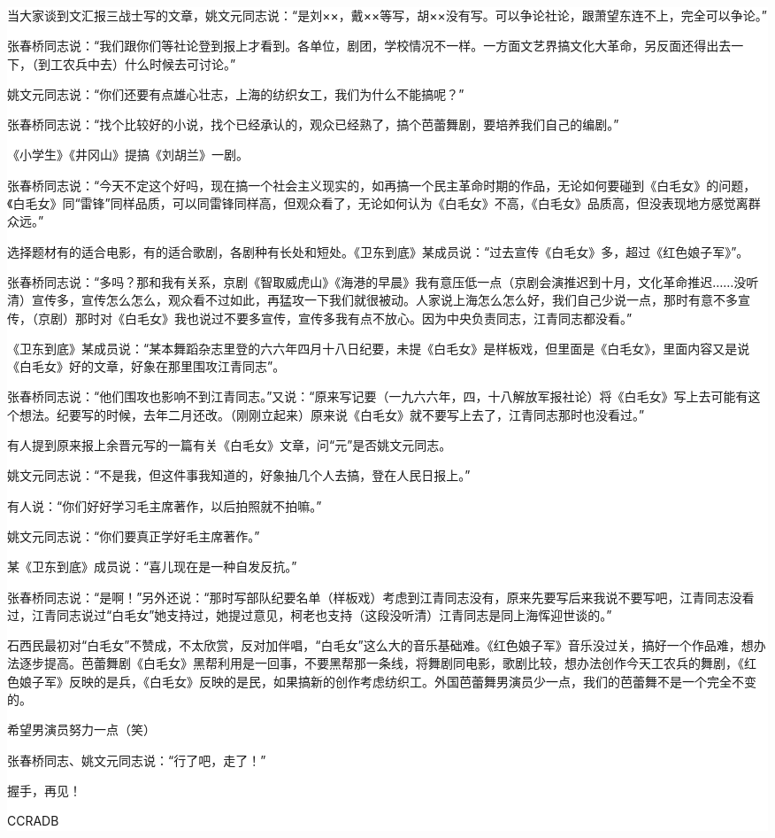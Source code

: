 当大家谈到文汇报三战士写的文章，姚文元同志说：“是刘××，戴××等写，胡××没有写。可以争论社论，跟萧望东连不上，完全可以争论。”

张春桥同志说：“我们跟你们等社论登到报上才看到。各单位，剧团，学校情况不一样。一方面文艺界搞文化大革命，另反面还得出去一下，（到工农兵中去）什么时候去可讨论。”

姚文元同志说：“你们还要有点雄心壮志，上海的纺织女工，我们为什么不能搞呢？”

张春桥同志说：“找个比较好的小说，找个已经承认的，观众已经熟了，搞个芭蕾舞剧，要培养我们自己的编剧。”

《小学生》《井冈山》提搞《刘胡兰》一剧。

张春桥同志说：“今天不定这个好吗，现在搞一个社会主义现实的，如再搞一个民主革命时期的作品，无论如何要碰到《白毛女》的问题，《白毛女》同“雷锋”同样品质，可以同雷锋同样高，但观众看了，无论如何认为《白毛女》不高，《白毛女》品质高，但没表现地方感觉离群众远。”

选择题材有的适合电影，有的适合歌剧，各剧种有长处和短处。《卫东到底》某成员说：“过去宣传《白毛女》多，超过《红色娘子军》”。

张春桥同志说：“多吗？那和我有关系，京剧《智取威虎山》《海港的早晨》我有意压低一点（京剧会演推迟到十月，文化革命推迟……没听清）宣传多，宣传怎么怎么，观众看不过如此，再猛攻一下我们就很被动。人家说上海怎么怎么好，我们自己少说一点，那时有意不多宣传，（京剧）那时对《白毛女》我也说过不要多宣传，宣传多我有点不放心。因为中央负责同志，江青同志都没看。”

《卫东到底》某成员说：“某本舞蹈杂志里登的六六年四月十八日纪要，未提《白毛女》是样板戏，但里面是《白毛女》，里面内容又是说《白毛女》好的文章，好象在那里围攻江青同志”。

张春桥同志说：“他们围攻也影响不到江青同志。”又说：“原来写记要（一九六六年，四，十八解放军报社论）将《白毛女》写上去可能有这个想法。纪要写的时候，去年二月还改。（刚刚立起来）原来说《白毛女》就不要写上去了，江青同志那时也没看过。”

有人提到原来报上余晋元写的一篇有关《白毛女》文章，问“元”是否姚文元同志。

姚文元同志说：“不是我，但这件事我知道的，好象抽几个人去搞，登在人民日报上。”

有人说：“你们好好学习毛主席著作，以后拍照就不拍嘛。”

姚文元同志说：“你们要真正学好毛主席著作。”

某《卫东到底》成员说：“喜儿现在是一种自发反抗。”

张春桥同志说：“是啊！”另外还说：“那时写部队纪要名单（样板戏）考虑到江青同志没有，原来先要写后来我说不要写吧，江青同志没看过，江青同志说过“白毛女”她支持过，她提过意见，柯老也支持（这段没听清）江青同志是同上海恽迎世谈的。”

石西民最初对“白毛女”不赞成，不太欣赏，反对加伴唱，“白毛女”这么大的音乐基础难。《红色娘子军》音乐没过关，搞好一个作品难，想办法逐步提高。芭蕾舞剧《白毛女》黑帮利用是一回事，不要黑帮那一条线，将舞剧同电影，歌剧比较，想办法创作今天工农兵的舞剧，《红色娘子军》反映的是兵，《白毛女》反映的是民，如果搞新的创作考虑纺织工。外国芭蕾舞男演员少一点，我们的芭蕾舞不是一个完全不变的。

希望男演员努力一点（笑）

张春桥同志、姚文元同志说：“行了吧，走了！”

握手，再见！

CCRADB

